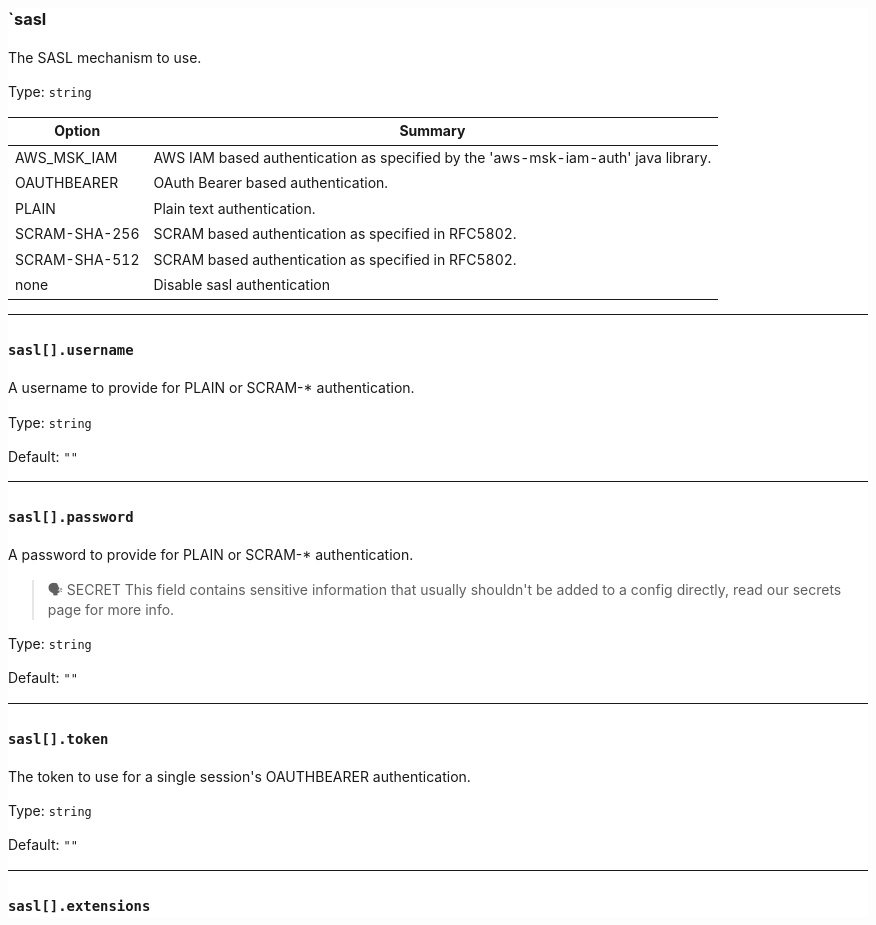 
### `sasl

The SASL mechanism to use.

Type: `string`

| Option | Summary |
| --- | --- |
| AWS_MSK_IAM | AWS IAM based authentication as specified by the 'aws-msk-iam-auth' java library. |
| OAUTHBEARER | OAuth Bearer based authentication. |
| PLAIN | Plain text authentication. |
| SCRAM-SHA-256 | SCRAM based authentication as specified in RFC5802. |
| SCRAM-SHA-512 | SCRAM based authentication as specified in RFC5802. |
| none | Disable sasl authentication |

---

### `sasl[].username`

A username to provide for PLAIN or SCRAM-* authentication.

Type: `string`

Default: `""`

---

### `sasl[].password`

A password to provide for PLAIN or SCRAM-* authentication.

> 🗣 SECRET
This field contains sensitive information that usually shouldn't be added to a config directly, read our secrets page for more info.

Type: `string`

Default: `""`

---

### `sasl[].token`

The token to use for a single session's OAUTHBEARER authentication.

Type: `string`

Default: `""`

---

### `sasl[].extensions`
